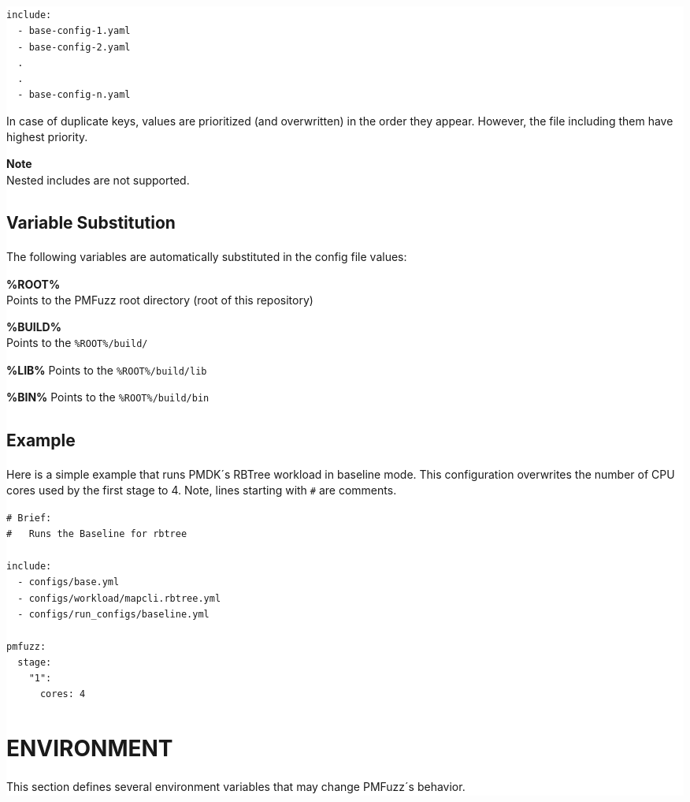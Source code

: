 ```
include:
  - base-config-1.yaml
  - base-config-2.yaml
  .
  .
  - base-config-n.yaml
```

In case of duplicate keys, values are prioritized (and overwritten) in
the order they appear. However, the file including them have highest
priority.

**Note**  
Nested includes are not supported.


## Variable Substitution
The following variables are automatically substituted in the config file values:

**%ROOT%**  
Points to the PMFuzz root directory (root of this repository)

**%BUILD%**  
Points to the `%ROOT%/build/`

**%LIB%**
Points to the `%ROOT%/build/lib`

**%BIN%**
Points to the `%ROOT%/build/bin`

## Example
Here is a simple example that runs PMDK´s RBTree workload in baseline
mode. This configuration overwrites the number of CPU cores used by
the first stage to 4. Note, lines starting with `#` are comments.

```
# Brief:
#   Runs the Baseline for rbtree

include:
  - configs/base.yml
  - configs/workload/mapcli.rbtree.yml
  - configs/run_configs/baseline.yml

pmfuzz:
  stage:
    "1":
      cores: 4
```

# ENVIRONMENT
This section defines several environment variables that may change PMFuzz´s behavior.
